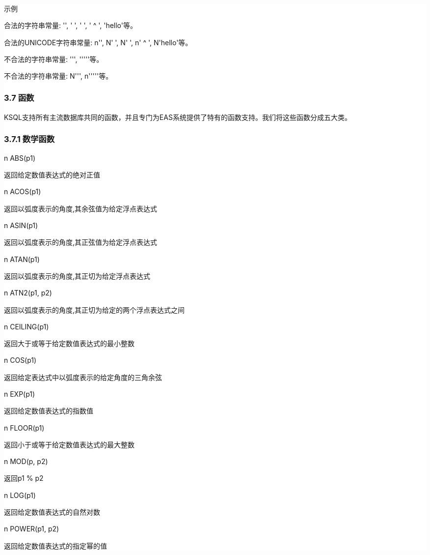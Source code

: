 示例

合法的字符串常量: '', ' ', '        ', ' ^ ', 'hello'等。

合法的UNICODE字符串常量: n'', N' ', N'        ', n' ^ ', N'hello'等。

不合法的字符串常量: ''', '''''等。

不合法的字符串常量: N''', n'''''等。

### 3.7  函数

KSQL支持所有主流数据库共同的函数，并且专门为EAS系统提供了特有的函数支持。我们将这些函数分成五大类。

### 3.7.1  数学函数

n ABS(p1)

返回给定数值表达式的绝对正值 

n ACOS(p1)

返回以弧度表示的角度,其余弦值为给定浮点表达式

n ASIN(p1)

返回以弧度表示的角度,其正弦值为给定浮点表达式

n ATAN(p1)

返回以弧度表示的角度,其正切为给定浮点表达式

n ATN2(p1, p2)

返回以弧度表示的角度,其正切为给定的两个浮点表达式之间

n CEILING(p1)

返回大于或等于给定数值表达式的最小整数

n COS(p1)

返回给定表达式中以弧度表示的给定角度的三角余弦

n EXP(p1)

返回给定数值表达式的指数值

n FLOOR(p1)

返回小于或等于给定数值表达式的最大整数

n MOD(p, p2)

返回p1 % p2

n LOG(p1)

返回给定数值表达式的自然对数

n POWER(p1, p2)

返回给定数值表达式的指定幂的值

